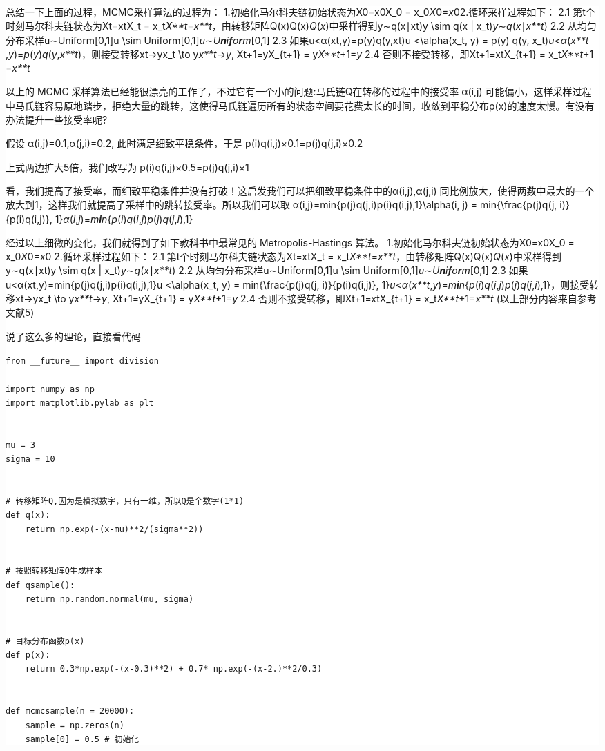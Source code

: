 总结一下上面的过程，MCMC采样算法的过程为：
1.初始化马尔科夫链初始状态为X0=x0X_0 = x_0*X*0​=*x*0​
2.循环采样过程如下：
2.1 第t个时刻马尔科夫链状态为Xt=xtX_t = x_t*X**t*​=*x**t*​，由转移矩阵Q(x)Q(x)*Q*(*x*)中采样得到y∼q(x∣xt)y \sim q(x | x_t)*y*∼*q*(*x*∣*x**t*​)
2.2 从均匀分布采样u∼Uniform[0,1]u \sim Uniform[0,1]*u*∼*U**n**i**f**o**r**m*[0,1]
2.3 如果u&lt;α(xt,y)=p(y)q(y,xt)u &lt;\alpha(x_t, y) = p(y) q(y, x_t)*u*<*α*(*x**t*​,*y*)=*p*(*y*)*q*(*y*,*x**t*​)，则接受转移xt→yx_t \to y*x**t*​→*y*, Xt+1=yX_{t+1} = y*X**t*+1​=*y*
2.4 否则不接受转移，即Xt+1=xtX_{t+1} = x_t*X**t*+1​=*x**t*​

以上的 MCMC 采样算法已经能很漂亮的工作了，不过它有一个小的问题:马氏链Q在转移的过程中的接受率 α(i,j) 可能偏小，这样采样过程中马氏链容易原地踏步，拒绝大量的跳转，这使得马氏链遍历所有的状态空间要花费太长的时间，收敛到平稳分布p(x)的速度太慢。有没有办法提升一些接受率呢?

假设 α(i,j)=0.1,α(j,i)=0.2, 此时满足细致平稳条件，于是
p(i)q(i,j)×0.1=p(j)q(j,i)×0.2

上式两边扩大5倍，我们改写为
p(i)q(i,j)×0.5=p(j)q(j,i)×1

看，我们提高了接受率，而细致平稳条件并没有打破！这启发我们可以把细致平稳条件中的α(i,j),α(j,i) 同比例放大，使得两数中最大的一个放大到1，这样我们就提高了采样中的跳转接受率。所以我们可以取
α(i,j)=min{p(j)q(j,i)p(i)q(i,j),1}\alpha(i, j) = min\{\frac{p(j)q(j, i)}{p(i)q(i,j)}, 1\}*α*(*i*,*j*)=*m**i**n*{*p*(*i*)*q*(*i*,*j*)*p*(*j*)*q*(*j*,*i*)​,1}

经过以上细微的变化，我们就得到了如下教科书中最常见的 Metropolis-Hastings 算法。
1.初始化马尔科夫链初始状态为X0=x0X_0 = x_0*X*0​=*x*0​
2.循环采样过程如下：
2.1 第t个时刻马尔科夫链状态为Xt=xtX_t = x_t*X**t*​=*x**t*​，由转移矩阵Q(x)Q(x)*Q*(*x*)中采样得到y∼q(x∣xt)y \sim q(x | x_t)*y*∼*q*(*x*∣*x**t*​)
2.2 从均匀分布采样u∼Uniform[0,1]u \sim Uniform[0,1]*u*∼*U**n**i**f**o**r**m*[0,1]
2.3 如果u&lt;α(xt,y)=min{p(j)q(j,i)p(i)q(i,j),1}u &lt;\alpha(x_t, y) = min\{\frac{p(j)q(j, i)}{p(i)q(i,j)}, 1\}*u*<*α*(*x**t*​,*y*)=*m**i**n*{*p*(*i*)*q*(*i*,*j*)*p*(*j*)*q*(*j*,*i*)​,1}，则接受转移xt→yx_t \to y*x**t*​→*y*, Xt+1=yX_{t+1} = y*X**t*+1​=*y*
2.4 否则不接受转移，即Xt+1=xtX_{t+1} = x_t*X**t*+1​=*x**t*​
(以上部分内容来自参考文献5)

说了这么多的理论，直接看代码

```
from __future__ import division

import numpy as np
import matplotlib.pylab as plt


mu = 3
sigma = 10


# 转移矩阵Q,因为是模拟数字，只有一维，所以Q是个数字(1*1)
def q(x):
    return np.exp(-(x-mu)**2/(sigma**2))


# 按照转移矩阵Q生成样本
def qsample():
    return np.random.normal(mu, sigma)


# 目标分布函数p(x)
def p(x):
    return 0.3*np.exp(-(x-0.3)**2) + 0.7* np.exp(-(x-2.)**2/0.3)


def mcmcsample(n = 20000):
    sample = np.zeros(n)
    sample[0] = 0.5 # 初始化
```